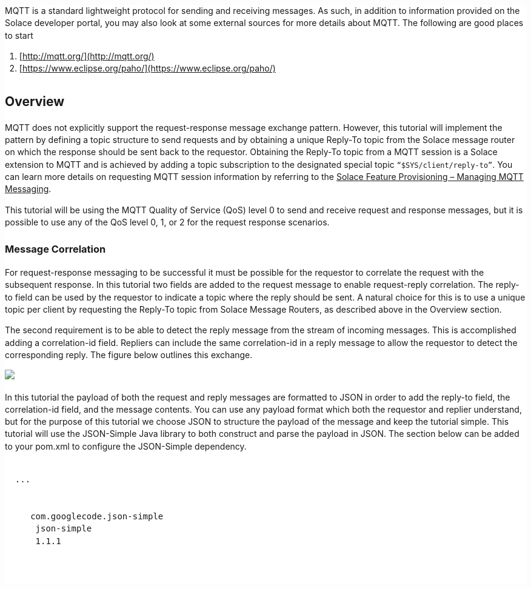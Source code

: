 MQTT is a standard lightweight protocol for sending and receiving messages. As such, in addition to information provided on the Solace developer portal, you may also look at some external sources for more details about MQTT. The following are good places to start

1.  [http://mqtt.org/](http://mqtt.org/)
2.  [https://www.eclipse.org/paho/](https://www.eclipse.org/paho/)

## Overview

MQTT does not explicitly support the request-response message exchange pattern. However, this tutorial will implement the pattern by defining a topic structure to send requests and by obtaining a unique Reply-To topic from the Solace message router on which the response should be sent back to the requestor. Obtaining the Reply-To topic from a MQTT session is a Solace extension to MQTT and is achieved by adding a topic subscription to the designated special topic `“$SYS/client/reply-to”`. You can learn more details on requesting MQTT session information by referring to the [Solace Feature Provisioning – Managing MQTT Messaging](https://sftp.solacesystems.com/Portal_Docs/#page/Solace_Router_Feature_Provisioning/Managing_MQTT_Messaging.html).

This tutorial will be using the MQTT Quality of Service (QoS) level 0 to send and receive request and response messages, but it is possible to use any of the QoS level 0, 1, or 2 for the request response scenarios.

### Message Correlation

For request-response messaging to be successful it must be possible for the requestor to correlate the request with the subsequent response. In this tutorial two fields are added to the request message to enable request-reply correlation. The reply-to field can be used by the requestor to indicate a topic where the reply should be sent. A natural choice for this is to use a unique topic per client by requesting the Reply-To topic from Solace Message Routers, as described above in the Overview section.

The second requirement is to be able to detect the reply message from the stream of incoming messages. This is accomplished adding a correlation-id field. Repliers can include the same correlation-id in a reply message to allow the requestor to detect the corresponding reply. The figure below outlines this exchange.

![](http://2vs7bv4aq50r1hyri14a8xkf.wpengine.netdna-cdn.com/wp-content/uploads/2015/07/Request-Reply_diagram-1.png)

In this tutorial the payload of both the request and reply messages are formatted to JSON in order to add the reply-to field, the correlation-id field, and the message contents. You can use any payload format which both the requestor and replier understand, but for the purpose of this tutorial we choose JSON to structure the payload of the message and keep the tutorial simple. This tutorial will use the JSON-Simple Java library to both construct and parse the payload in JSON. The section below can be added to your pom.xml to configure the JSON-Simple dependency.

<pre class="brush: plain; title: ; notranslate" title=""><project ...>
  ...
  <dependencies>
    <dependency>
     <groupId>com.googlecode.json-simple</groupId>
      <artifactId>json-simple</artifactId>
      <version>1.1.1</version>
    </dependency>
  </dependencies>
</project>
</pre>
